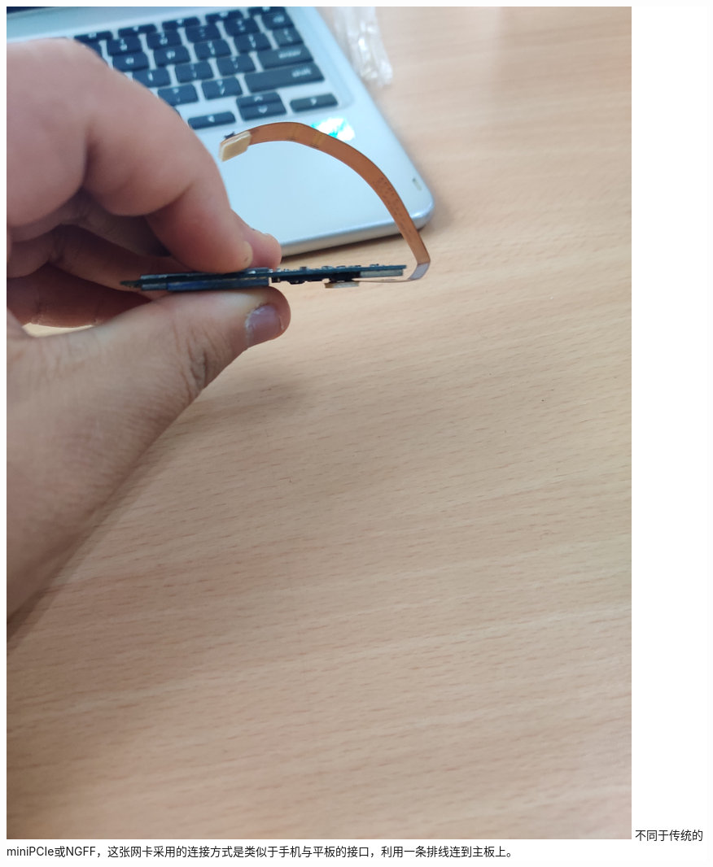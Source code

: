 ![cable & chipset](/img/macmini3,1/wireless_connected.jpg)
不同于传统的miniPCIe或NGFF，这张网卡采用的连接方式是类似于手机与平板的接口，利用一条排线连到主板上。